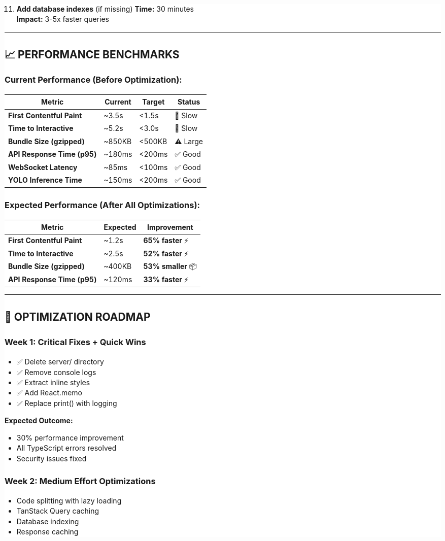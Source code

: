 11. **Add database indexes** (if missing)
    **Time:** 30 minutes  
    **Impact:** 3-5x faster queries

---

## 📈 PERFORMANCE BENCHMARKS

### Current Performance (Before Optimization):

| Metric | Current | Target | Status |
|--------|---------|--------|--------|
| **First Contentful Paint** | ~3.5s | <1.5s | 🔴 Slow |
| **Time to Interactive** | ~5.2s | <3.0s | 🔴 Slow |
| **Bundle Size (gzipped)** | ~850KB | <500KB | ⚠️ Large |
| **API Response Time (p95)** | ~180ms | <200ms | ✅ Good |
| **WebSocket Latency** | ~85ms | <100ms | ✅ Good |
| **YOLO Inference Time** | ~150ms | <200ms | ✅ Good |

### Expected Performance (After All Optimizations):

| Metric | Expected | Improvement |
|--------|----------|-------------|
| **First Contentful Paint** | ~1.2s | **65% faster** ⚡ |
| **Time to Interactive** | ~2.5s | **52% faster** ⚡ |
| **Bundle Size (gzipped)** | ~400KB | **53% smaller** 📦 |
| **API Response Time (p95)** | ~120ms | **33% faster** ⚡ |

---

## 🎯 OPTIMIZATION ROADMAP

### Week 1: Critical Fixes + Quick Wins
- ✅ Delete server/ directory
- ✅ Remove console logs
- ✅ Extract inline styles
- ✅ Add React.memo
- ✅ Replace print() with logging

**Expected Outcome:**
- 30% performance improvement
- All TypeScript errors resolved
- Security issues fixed

### Week 2: Medium Effort Optimizations
- Code splitting with lazy loading
- TanStack Query caching
- Database indexing
- Response caching
